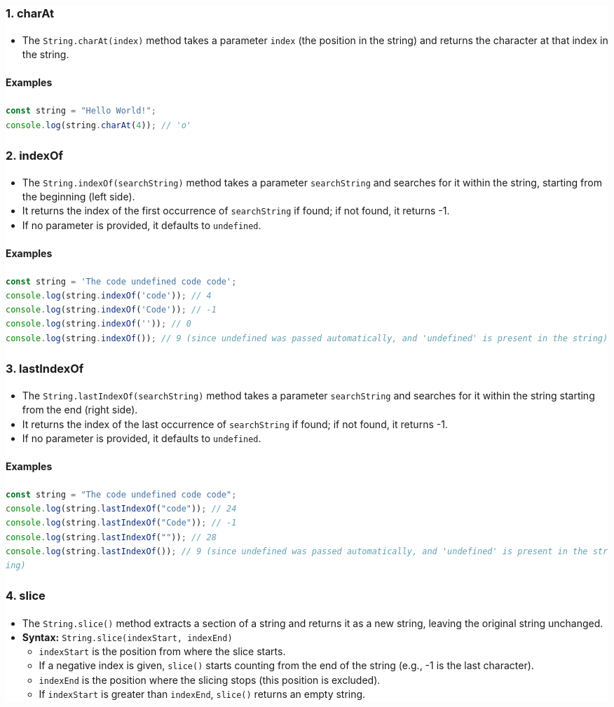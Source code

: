 ### 1. charAt

- The `String.charAt(index)` method takes a parameter `index` (the position in the string) and returns the character at that index in the string.

#### Examples

```js
const string = "Hello World!";
console.log(string.charAt(4)); // 'o'
```

### 2. indexOf

- The `String.indexOf(searchString)` method takes a parameter `searchString` and searches for it within the string, starting from the beginning (left side).
- It returns the index of the first occurrence of `searchString` if found; if not found, it returns -1.
- If no parameter is provided, it defaults to `undefined`.

#### Examples

```js
const string = 'The code undefined code code';
console.log(string.indexOf('code')); // 4
console.log(string.indexOf('Code')); // -1
console.log(string.indexOf('')); // 0
console.log(string.indexOf()); // 9 (since undefined was passed automatically, and 'undefined' is present in the string)
```

### 3. lastIndexOf

- The `String.lastIndexOf(searchString)` method takes a parameter `searchString` and searches for it within the string starting from the end (right side).
- It returns the index of the last occurrence of `searchString` if found; if not found, it returns -1.
- If no parameter is provided, it defaults to `undefined`.

#### Examples

```js
const string = "The code undefined code code";
console.log(string.lastIndexOf("code")); // 24
console.log(string.lastIndexOf("Code")); // -1
console.log(string.lastIndexOf("")); // 28
console.log(string.lastIndexOf()); // 9 (since undefined was passed automatically, and 'undefined' is present in the string)
```

### 4. slice

- The `String.slice()` method extracts a section of a string and returns it as a new string, leaving the original string unchanged.
- **Syntax:** `String.slice(indexStart, indexEnd)`
  - `indexStart` is the position from where the slice starts.
  - If a negative index is given, `slice()` starts counting from the end of the string (e.g., -1 is the last character).
  - `indexEnd` is the position where the slicing stops (this position is excluded).
  - If `indexStart` is greater than `indexEnd`, `slice()` returns an empty string.
